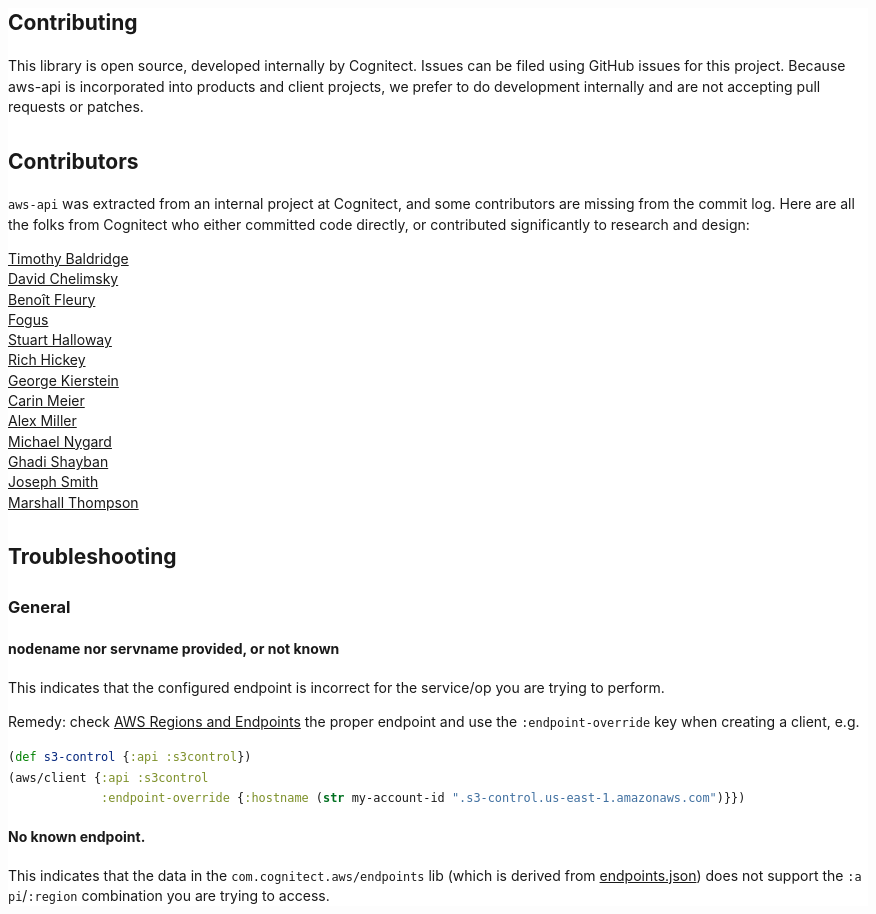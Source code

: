 ## Contributing

This library is open source, developed internally by Cognitect.
Issues can be filed using GitHub issues for this project. Because
aws-api is incorporated into products and client projects, we prefer
to do development internally and are not accepting pull requests or
patches.

## Contributors

`aws-api` was extracted from an internal project at Cognitect, and
some contributors are missing from the commit log.  Here are all the
folks from Cognitect who either committed code directly, or
contributed significantly to research and design:

[Timothy Baldridge](https://github.com/halgari)<br/>
[David Chelimsky](https://github.com/dchelimsky)<br/>
[Benoît Fleury](https://github.com/benfle)<br/>
[Fogus](https://github.com/fogus)<br/>
[Stuart Halloway](https://github.com/stuarthalloway)<br/>
[Rich Hickey](https://github.com/richhickey)<br/>
[George Kierstein](https://github.com/MissInterpret)<br/>
[Carin Meier](https://github.com/gigasquid)<br/>
[Alex Miller](https://github.com/puredanger)<br/>
[Michael Nygard](https://github.com/mtnygard)<br/>
[Ghadi Shayban](https://github.com/ghadishayban)<br/>
[Joseph Smith](https://github.com/solussd)<br/>
[Marshall Thompson](https://github.com/Glassonion)

## Troubleshooting

### General

#### nodename nor servname provided, or not known

This indicates that the configured endpoint is incorrect for the service/op
you are trying to perform.

Remedy: check [AWS Regions and Endpoints](https://docs.aws.amazon.com/general/latest/gr/rande.html)
the proper endpoint and use the `:endpoint-override` key when creating a client,
e.g.

``` clojure
(def s3-control {:api :s3control})
(aws/client {:api :s3control
             :endpoint-override {:hostname (str my-account-id ".s3-control.us-east-1.amazonaws.com")}})
```

#### No known endpoint.

This indicates that the data in the `com.cognitect.aws/endpoints` lib
(which is derived from
[endpoints.json](https://github.com/aws/aws-sdk-java/blob/master/aws-java-sdk-core/src/main/resources/com/amazonaws/partitions/endpoints.json))
does not support the `:api`/`:region` combination you are trying to
access.
